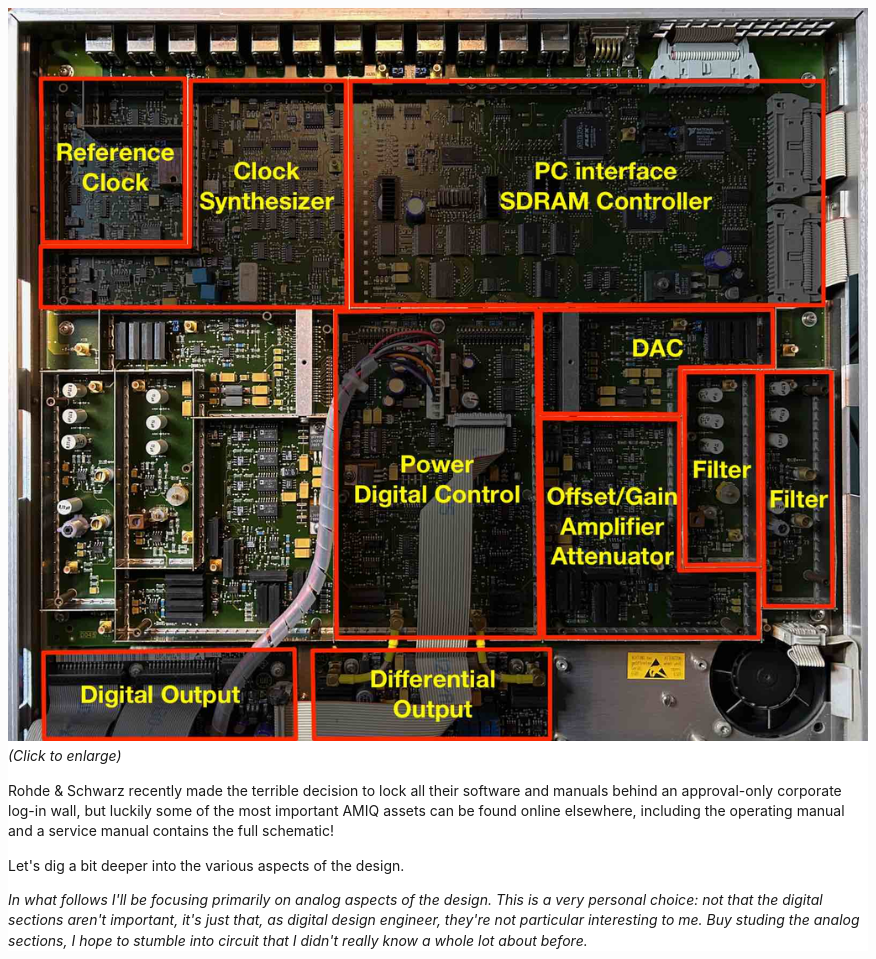 [![AMIQ signal generation annotated](/assets/amiq/amiq_siggen_annotated.jpg)](/assets/amiq/amiq_siggen_annotated.jpg)
*(Click to enlarge)*

Rohde & Schwarz recently made the terrible decision to lock all their software and manuals behind an approval-only 
corporate log-in wall, but luckily some of the most important AMIQ assets can be found online elsewhere, including 
the operating manual and a service manual contains the full schematic!

Let's dig a bit deeper into the various aspects of the design.

*In what follows I'll be focusing primarily on analog aspects of the design. This is a very personal
choice: not that the digital sections aren't important, it's just that, as digital design engineer,
they're not particular interesting to me. Buy studing the analog sections, I hope to stumble into
circuit that I didn't really know a whole lot about before.*
